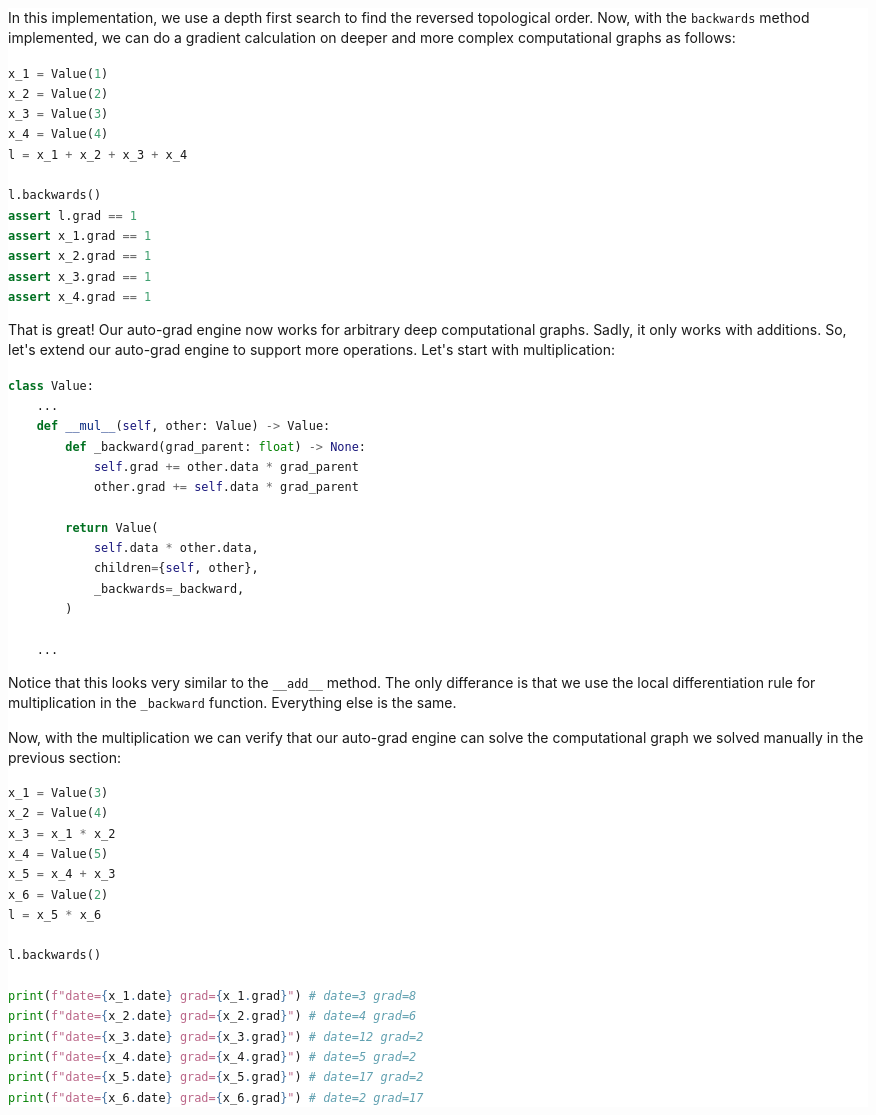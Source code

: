 In this implementation, we use a depth first search to find the reversed topological order.
Now, with the `backwards` method implemented, we can do a gradient calculation on deeper and more complex computational graphs as follows:

```python
x_1 = Value(1)
x_2 = Value(2)
x_3 = Value(3)
x_4 = Value(4)
l = x_1 + x_2 + x_3 + x_4

l.backwards()
assert l.grad == 1
assert x_1.grad == 1
assert x_2.grad == 1
assert x_3.grad == 1
assert x_4.grad == 1
```

That is great!
Our auto-grad engine now works for arbitrary deep computational graphs.
Sadly, it only works with additions.
So, let's extend our auto-grad engine to support more operations.
Let's start with multiplication:

```python
class Value:
    ...
    def __mul__(self, other: Value) -> Value:
        def _backward(grad_parent: float) -> None:
            self.grad += other.data * grad_parent
            other.grad += self.data * grad_parent
    
        return Value(
            self.data * other.data,
            children={self, other},
            _backwards=_backward,
        )
    
    ...
```

Notice that this looks very similar to the `__add__` method.
The only differance is that we use the local differentiation rule for multiplication in the `_backward` function.
Everything else is the same.

Now, with the multiplication we can verify that our auto-grad engine can solve the computational graph we solved manually in the previous section:

```python
x_1 = Value(3)
x_2 = Value(4)
x_3 = x_1 * x_2
x_4 = Value(5)
x_5 = x_4 + x_3
x_6 = Value(2)
l = x_5 * x_6

l.backwards()

print(f"date={x_1.date} grad={x_1.grad}") # date=3 grad=8
print(f"date={x_2.date} grad={x_2.grad}") # date=4 grad=6
print(f"date={x_3.date} grad={x_3.grad}") # date=12 grad=2
print(f"date={x_4.date} grad={x_4.grad}") # date=5 grad=2
print(f"date={x_5.date} grad={x_5.grad}") # date=17 grad=2
print(f"date={x_6.date} grad={x_6.grad}") # date=2 grad=17
```